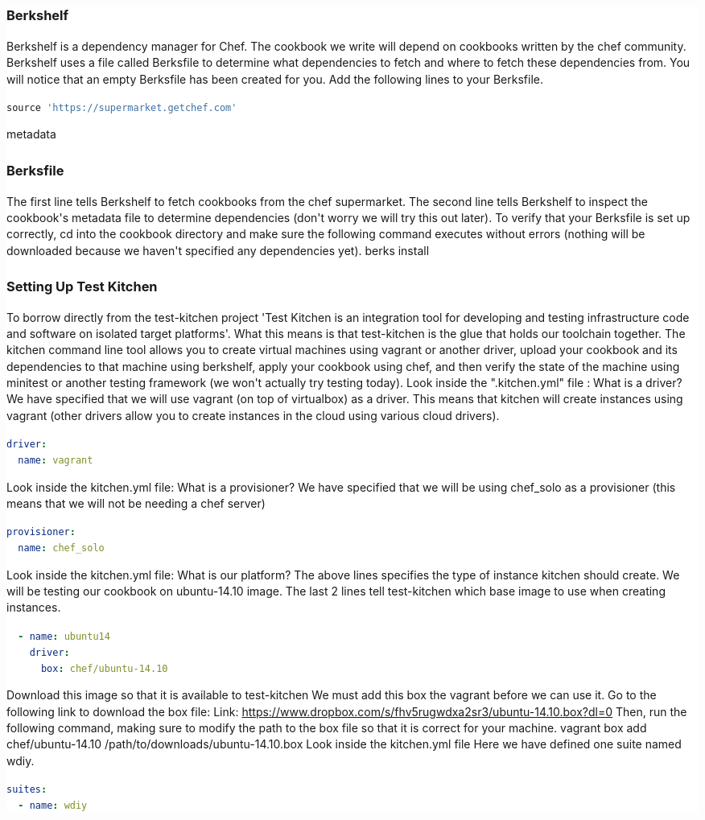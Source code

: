 ### Berkshelf
Berkshelf is a dependency manager for Chef. The cookbook we write will depend on cookbooks written by the chef community. Berkshelf uses a file called Berksfile to determine what dependencies to fetch and where to fetch these dependencies from. You will notice that an empty Berksfile has been created for you. 
 Add the following lines to your Berksfile.
```ruby
source 'https://supermarket.getchef.com'
```

metadata

###  Berksfile
The first line tells Berkshelf to fetch cookbooks from the chef supermarket. 
The second line tells Berkshelf to inspect the cookbook's metadata file to determine dependencies (don't worry we will try this out later). 
To verify that your Berksfile is set up correctly, cd into the cookbook directory and make sure the following command executes without errors (nothing will be downloaded because we haven't specified any dependencies yet).
berks install
### Setting Up Test Kitchen
To borrow directly from the test-kitchen project 'Test Kitchen is an integration tool for developing and testing infrastructure code and software on isolated target platforms'. What this means is that test-kitchen is the glue that holds our toolchain together. The kitchen command line tool allows you to create virtual machines using vagrant or another driver, upload your cookbook and its dependencies to that machine using berkshelf, apply your cookbook using chef, and then verify the state of the machine using minitest or another testing framework (we won't actually try testing today).
 Look inside the ".kitchen.yml" file : What is a driver?
We have specified that we will use vagrant (on top of virtualbox) as a driver. This means that kitchen will create instances using vagrant (other drivers allow you to create instances in the cloud using various cloud drivers).
```YAML
driver:
  name: vagrant
```
 Look inside the kitchen.yml file: What is a provisioner?
We have specified that we will be using chef_solo as a provisioner (this means that we will not be needing a chef server)
```YAML
provisioner:
  name: chef_solo
```
 Look inside the kitchen.yml file: What is our platform?
The above lines specifies the type of instance kitchen should create. We will be testing our cookbook on ubuntu-14.10 image. The last 2 lines tell test-kitchen which base image to use when creating instances. 
```YAML
  - name: ubuntu14
    driver:
      box: chef/ubuntu-14.10
```
Download this image so that it is available to test-kitchen
We must add this box the vagrant before we can use it. Go to the following link to download the box file:
Link: https://www.dropbox.com/s/fhv5rugwdxa2sr3/ubuntu-14.10.box?dl=0
Then, run the following command, making sure to modify the path to the box file so that it is correct for your machine.
vagrant box add chef/ubuntu-14.10 /path/to/downloads/ubuntu-14.10.box
 Look inside the kitchen.yml file
Here we have defined one suite named wdiy.
```YAML
suites:
  - name: wdiy
```
